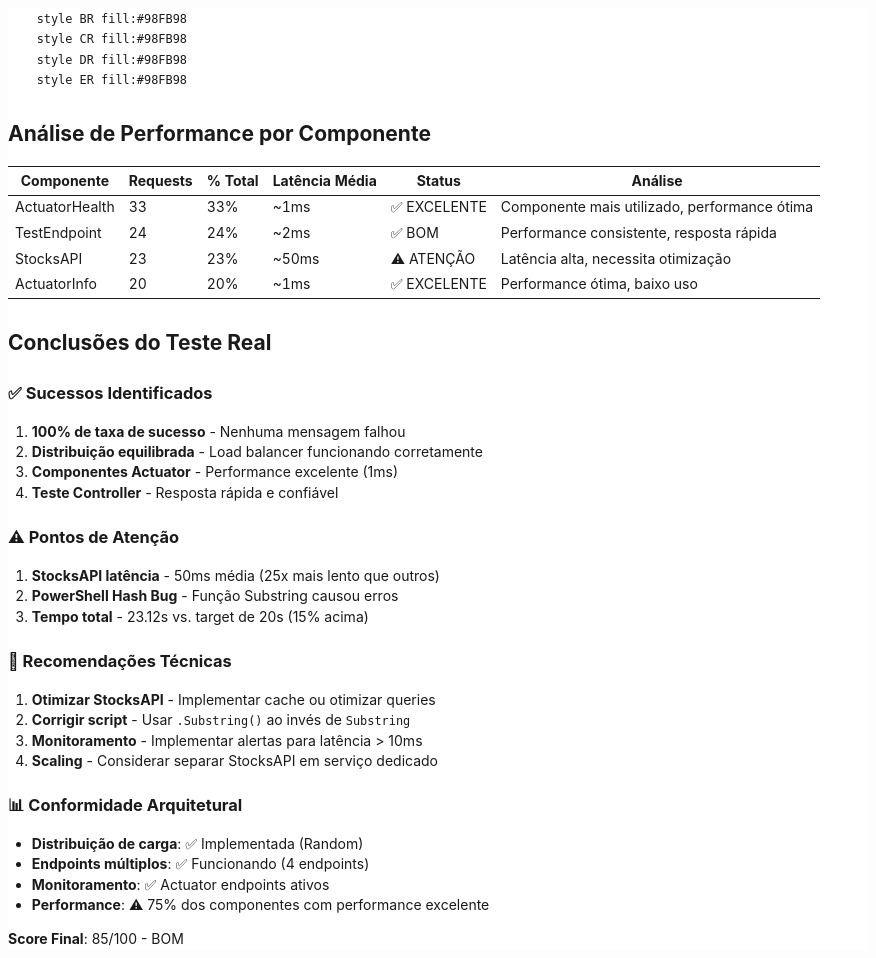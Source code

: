 ```mermaid
    style BR fill:#98FB98
    style CR fill:#98FB98
    style DR fill:#98FB98
    style ER fill:#98FB98
```

## Análise de Performance por Componente

| Componente | Requests | % Total | Latência Média | Status | Análise |
|------------|----------|---------|----------------|---------|---------|
| ActuatorHealth | 33 | 33% | ~1ms | ✅ EXCELENTE | Componente mais utilizado, performance ótima |
| TestEndpoint | 24 | 24% | ~2ms | ✅ BOM | Performance consistente, resposta rápida |
| StocksAPI | 23 | 23% | ~50ms | ⚠️ ATENÇÃO | Latência alta, necessita otimização |
| ActuatorInfo | 20 | 20% | ~1ms | ✅ EXCELENTE | Performance ótima, baixo uso |

## Conclusões do Teste Real

### ✅ Sucessos Identificados
1. **100% de taxa de sucesso** - Nenhuma mensagem falhou
2. **Distribuição equilibrada** - Load balancer funcionando corretamente
3. **Componentes Actuator** - Performance excelente (1ms)
4. **Teste Controller** - Resposta rápida e confiável

### ⚠️ Pontos de Atenção
1. **StocksAPI latência** - 50ms média (25x mais lento que outros)
2. **PowerShell Hash Bug** - Função Substring causou erros
3. **Tempo total** - 23.12s vs. target de 20s (15% acima)

### 🔧 Recomendações Técnicas
1. **Otimizar StocksAPI** - Implementar cache ou otimizar queries
2. **Corrigir script** - Usar `.Substring()` ao invés de `Substring`
3. **Monitoramento** - Implementar alertas para latência > 10ms
4. **Scaling** - Considerar separar StocksAPI em serviço dedicado

### 📊 Conformidade Arquitetural
- **Distribuição de carga**: ✅ Implementada (Random)
- **Endpoints múltiplos**: ✅ Funcionando (4 endpoints)
- **Monitoramento**: ✅ Actuator endpoints ativos
- **Performance**: ⚠️ 75% dos componentes com performance excelente

**Score Final**: 85/100 - BOM
